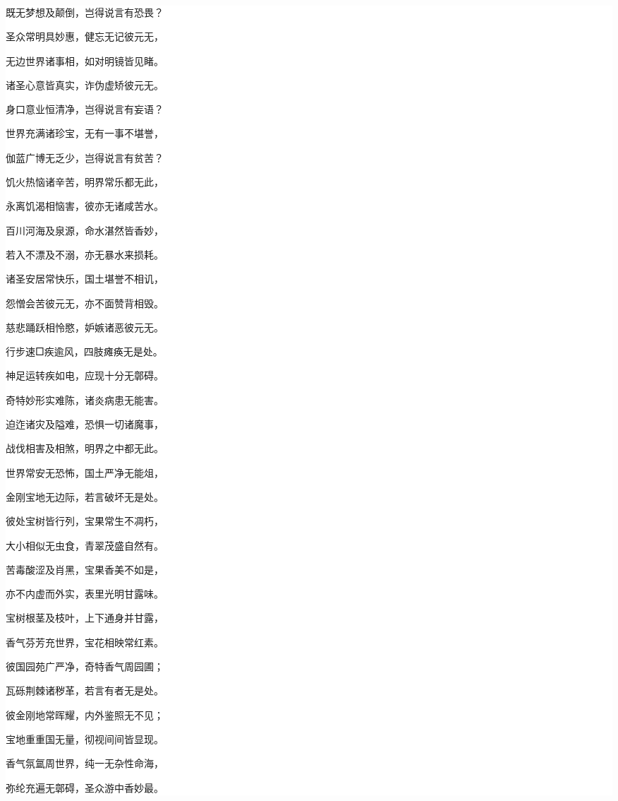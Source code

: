 既无梦想及颠倒，岂得说言有恐畏？  

圣众常明具妙惠，健忘无记彼元无，  

无边世界诸事相，如对明镜皆见睹。  

诸圣心意皆真实，诈伪虚矫彼元无。  

身口意业恒清净，岂得说言有妄语？  

世界充满诸珍宝，无有一事不堪誉，  

伽蓝广博无乏少，岂得说言有贫苦？  

饥火热恼诸辛苦，明界常乐都无此，  

永离饥渴相恼害，彼亦无诸咸苦水。  

百川河海及泉源，命水湛然皆香妙，  

若入不漂及不溺，亦无暴水来损耗。  

诸圣安居常快乐，国土堪誉不相讥，  

怨憎会苦彼元无，亦不面赞背相毁。  

慈悲踊跃相怜愍，妒嫉诸恶彼元无。  

行步速□疾逾风，四肢瘫痪无是处。  

神足运转疾如电，应现十分无鄣碍。  

奇特妙形实难陈，诸炎病患无能害。  

迫迮诸灾及隘难，恐惧一切诸魔事，  

战伐相害及相煞，明界之中都无此。  

世界常安无恐怖，国土严净无能俎，  

金刚宝地无边际，若言破坏无是处。  

彼处宝树皆行列，宝果常生不凋朽，  

大小相似无虫食，青翠茂盛自然有。  

苦毒酸涩及肖黑，宝果香美不如是，  

亦不内虚而外实，表里光明甘露味。  

宝树根茎及枝叶，上下通身并甘露，  

香气芬芳充世界，宝花相映常红素。  

彼国园苑广严净，奇特香气周园圃；  

瓦砾荆棘诸秽革，若言有者无是处。  

彼金刚地常晖耀，内外鉴照无不见；  

宝地重重国无量，彻视间间皆显现。  

香气氛氲周世界，纯一无杂性命海，  

弥纶充遍无鄣碍，圣众游中香妙最。  
